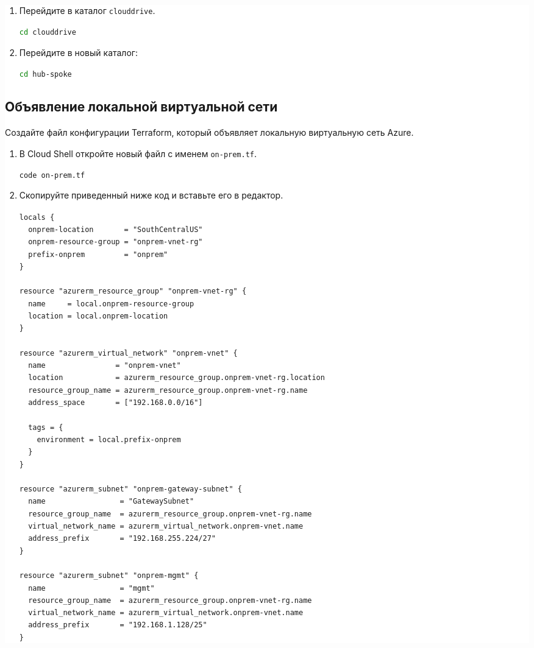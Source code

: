 1. Перейдите в каталог `clouddrive`.

    ```bash
    cd clouddrive
    ```

1. Перейдите в новый каталог:

    ```bash
    cd hub-spoke
    ```

## <a name="declare-the-on-premises-vnet"></a>Объявление локальной виртуальной сети

Создайте файл конфигурации Terraform, который объявляет локальную виртуальную сеть Azure.

1. В Cloud Shell откройте новый файл с именем `on-prem.tf`.

    ```bash
    code on-prem.tf
    ```

1. Скопируйте приведенный ниже код и вставьте его в редактор.

    ```hcl
    locals {
      onprem-location       = "SouthCentralUS"
      onprem-resource-group = "onprem-vnet-rg"
      prefix-onprem         = "onprem"
    }

    resource "azurerm_resource_group" "onprem-vnet-rg" {
      name     = local.onprem-resource-group
      location = local.onprem-location
    }

    resource "azurerm_virtual_network" "onprem-vnet" {
      name                = "onprem-vnet"
      location            = azurerm_resource_group.onprem-vnet-rg.location
      resource_group_name = azurerm_resource_group.onprem-vnet-rg.name
      address_space       = ["192.168.0.0/16"]

      tags = {
        environment = local.prefix-onprem
      }
    }

    resource "azurerm_subnet" "onprem-gateway-subnet" {
      name                 = "GatewaySubnet"
      resource_group_name  = azurerm_resource_group.onprem-vnet-rg.name
      virtual_network_name = azurerm_virtual_network.onprem-vnet.name
      address_prefix       = "192.168.255.224/27"
    }

    resource "azurerm_subnet" "onprem-mgmt" {
      name                 = "mgmt"
      resource_group_name  = azurerm_resource_group.onprem-vnet-rg.name
      virtual_network_name = azurerm_virtual_network.onprem-vnet.name
      address_prefix       = "192.168.1.128/25"
    }
